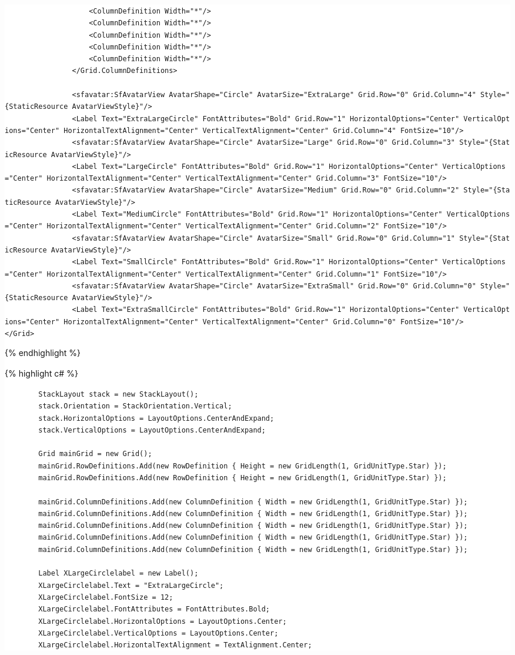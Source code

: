                         <ColumnDefinition Width="*"/>
                        <ColumnDefinition Width="*"/>
                        <ColumnDefinition Width="*"/>
                        <ColumnDefinition Width="*"/>
                        <ColumnDefinition Width="*"/>
                    </Grid.ColumnDefinitions>

                    <sfavatar:SfAvatarView AvatarShape="Circle" AvatarSize="ExtraLarge" Grid.Row="0" Grid.Column="4" Style="{StaticResource AvatarViewStyle}"/>
                    <Label Text="ExtraLargeCircle" FontAttributes="Bold" Grid.Row="1" HorizontalOptions="Center" VerticalOptions="Center" HorizontalTextAlignment="Center" VerticalTextAlignment="Center" Grid.Column="4" FontSize="10"/>
                    <sfavatar:SfAvatarView AvatarShape="Circle" AvatarSize="Large" Grid.Row="0" Grid.Column="3" Style="{StaticResource AvatarViewStyle}"/>
                    <Label Text="LargeCircle" FontAttributes="Bold" Grid.Row="1" HorizontalOptions="Center" VerticalOptions="Center" HorizontalTextAlignment="Center" VerticalTextAlignment="Center" Grid.Column="3" FontSize="10"/>
                    <sfavatar:SfAvatarView AvatarShape="Circle" AvatarSize="Medium" Grid.Row="0" Grid.Column="2" Style="{StaticResource AvatarViewStyle}"/>
                    <Label Text="MediumCircle" FontAttributes="Bold" Grid.Row="1" HorizontalOptions="Center" VerticalOptions="Center" HorizontalTextAlignment="Center" VerticalTextAlignment="Center" Grid.Column="2" FontSize="10"/>
                    <sfavatar:SfAvatarView AvatarShape="Circle" AvatarSize="Small" Grid.Row="0" Grid.Column="1" Style="{StaticResource AvatarViewStyle}"/>
                    <Label Text="SmallCircle" FontAttributes="Bold" Grid.Row="1" HorizontalOptions="Center" VerticalOptions="Center" HorizontalTextAlignment="Center" VerticalTextAlignment="Center" Grid.Column="1" FontSize="10"/>
                    <sfavatar:SfAvatarView AvatarShape="Circle" AvatarSize="ExtraSmall" Grid.Row="0" Grid.Column="0" Style="{StaticResource AvatarViewStyle}"/>
                    <Label Text="ExtraSmallCircle" FontAttributes="Bold" Grid.Row="1" HorizontalOptions="Center" VerticalOptions="Center" HorizontalTextAlignment="Center" VerticalTextAlignment="Center" Grid.Column="0" FontSize="10"/>
    </Grid>
   </StackLayout>
  </ContentPage.Content>

{% endhighlight %}

{% highlight c# %}

            StackLayout stack = new StackLayout();
            stack.Orientation = StackOrientation.Vertical;
            stack.HorizontalOptions = LayoutOptions.CenterAndExpand;
            stack.VerticalOptions = LayoutOptions.CenterAndExpand;

            Grid mainGrid = new Grid();
            mainGrid.RowDefinitions.Add(new RowDefinition { Height = new GridLength(1, GridUnitType.Star) });
            mainGrid.RowDefinitions.Add(new RowDefinition { Height = new GridLength(1, GridUnitType.Star) });

            mainGrid.ColumnDefinitions.Add(new ColumnDefinition { Width = new GridLength(1, GridUnitType.Star) });
            mainGrid.ColumnDefinitions.Add(new ColumnDefinition { Width = new GridLength(1, GridUnitType.Star) });
            mainGrid.ColumnDefinitions.Add(new ColumnDefinition { Width = new GridLength(1, GridUnitType.Star) });
            mainGrid.ColumnDefinitions.Add(new ColumnDefinition { Width = new GridLength(1, GridUnitType.Star) });
            mainGrid.ColumnDefinitions.Add(new ColumnDefinition { Width = new GridLength(1, GridUnitType.Star) });

            Label XLargeCirclelabel = new Label();
            XLargeCirclelabel.Text = "ExtraLargeCircle";
            XLargeCirclelabel.FontSize = 12;
            XLargeCirclelabel.FontAttributes = FontAttributes.Bold;
            XLargeCirclelabel.HorizontalOptions = LayoutOptions.Center;
            XLargeCirclelabel.VerticalOptions = LayoutOptions.Center;
            XLargeCirclelabel.HorizontalTextAlignment = TextAlignment.Center;